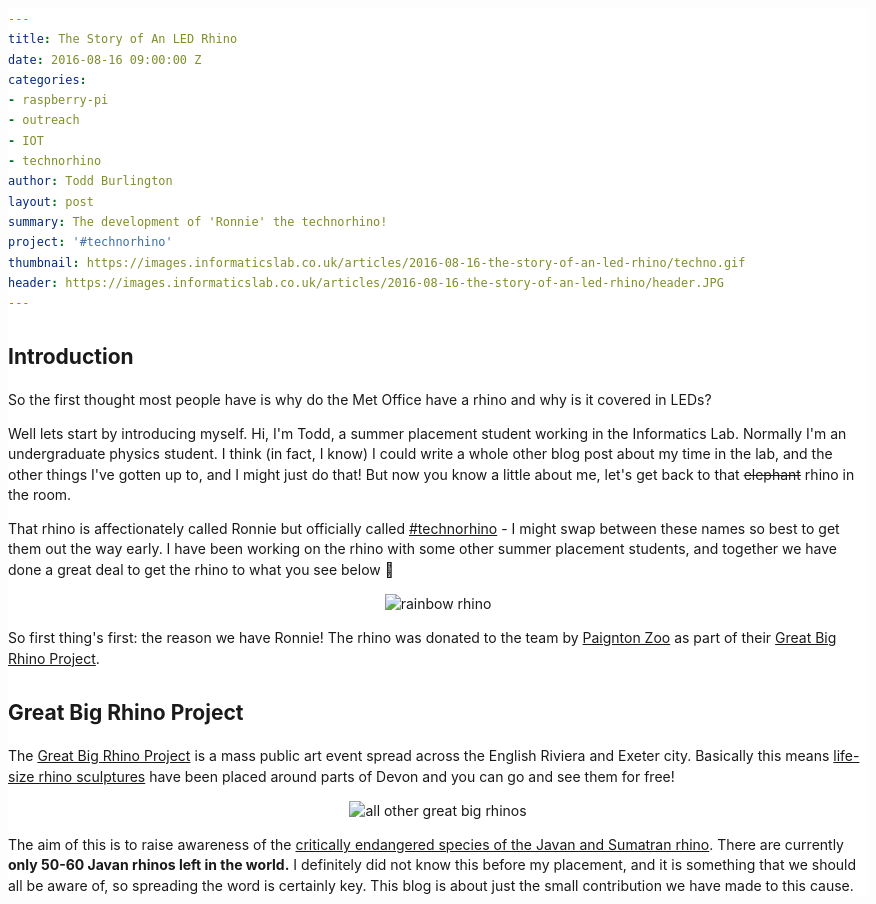 ```yaml
---
title: The Story of An LED Rhino
date: 2016-08-16 09:00:00 Z
categories:
- raspberry-pi
- outreach
- IOT
- technorhino
author: Todd Burlington
layout: post
summary: The development of 'Ronnie' the technorhino!
project: '#technorhino'
thumbnail: https://images.informaticslab.co.uk/articles/2016-08-16-the-story-of-an-led-rhino/techno.gif
header: https://images.informaticslab.co.uk/articles/2016-08-16-the-story-of-an-led-rhino/header.JPG
---
```

## Introduction
So the first thought most people have is why do the Met Office have a rhino and why is it covered in LEDs?

Well lets start by introducing myself. Hi, I'm Todd, a summer placement student working in the Informatics Lab. Normally I'm an undergraduate physics student. I think (in fact, I know) I could write a whole other blog post about my time in the lab, and the other things I've gotten up to, and I might just do that! But now you know a little about me, let's get back to that <del>elephant</del> rhino in the room.  

That rhino is affectionately called Ronnie but officially called [#technorhino][#Technorhino] - I might swap between these names so best to get them out the way early. I have been working on the rhino with some other summer placement students, and together we have done a great deal to get the rhino to what you see below 🌈

<p style="text-align:center;"><img src="https://images.informaticslab.co.uk/articles/2016-08-16-the-story-of-an-led-rhino/rainbow.JPG" alt="rainbow rhino"></p>

So first thing's first: the reason we have Ronnie! The rhino was donated to the team by [Paignton Zoo](http://www.paigntonzoo.org.uk) as part of their [Great Big Rhino Project](http://www.greatbigrhinos.org.uk).

## Great Big Rhino Project
The [Great Big Rhino Project](http://www.greatbigrhinos.org.uk/about-the-project) is a mass public art event spread across the English Riviera and Exeter city. Basically this means [life-size rhino sculptures](http://www.greatbigrhinos.org.uk/meet-our-rhinos) have been placed around parts of Devon and you can go and see them for free!

<p style="text-align:center;"><img src="https://images.informaticslab.co.uk/articles/2016-08-16-the-story-of-an-led-rhino/other-rhinos.jpg" alt="all other great big rhinos"></p>

The aim of this is to raise awareness of the [critically endangered species of the Javan and Sumatran rhino](http://www.greatbigrhinos.org.uk/supporting-conservation). There are currently **only 50-60 Javan rhinos left in the world.** I definitely did not know this before my placement, and it is something that we should all be aware of, so spreading the word is certainly key. This blog is about just the small contribution we have made to this cause.


[#Technorhino]: https://twitter.com/search?q=%23technorhino&src=typd